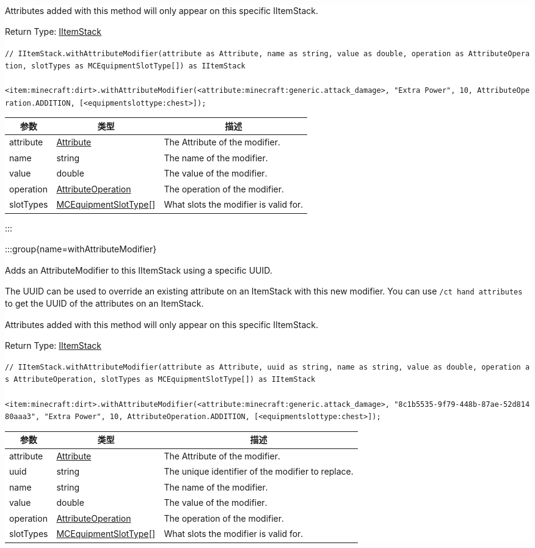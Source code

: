  Attributes added with this method will only appear on this specific IItemStack.

Return Type: [IItemStack](/vanilla/api/items/IItemStack)

```zenscript
// IItemStack.withAttributeModifier(attribute as Attribute, name as string, value as double, operation as AttributeOperation, slotTypes as MCEquipmentSlotType[]) as IItemStack

<item:minecraft:dirt>.withAttributeModifier(<attribute:minecraft:generic.attack_damage>, "Extra Power", 10, AttributeOperation.ADDITION, [<equipmentslottype:chest>]);
```

| 参数        | 类型                                                             | 描述                                    |
| --------- | -------------------------------------------------------------- | ------------------------------------- |
| attribute | [Attribute](/vanilla/api/entity/Attribute)                     | The Attribute of the modifier.        |
| name      | string                                                         | The name of the modifier.             |
| value     | double                                                         | The value of the modifier.            |
| operation | [AttributeOperation](/vanilla/api/entity/AttributeOperation)   | The operation of the modifier.        |
| slotTypes | [MCEquipmentSlotType](/vanilla/api/util/MCEquipmentSlotType)[] | What slots the modifier is valid for. |


:::

:::group{name=withAttributeModifier}

Adds an AttributeModifier to this IItemStack using a specific UUID.

 The UUID can be used to override an existing attribute on an ItemStack with this new modifier. You can use `/ct hand attributes` to get the UUID of the attributes on an ItemStack.

 Attributes added with this method will only appear on this specific IItemStack.

Return Type: [IItemStack](/vanilla/api/items/IItemStack)

```zenscript
// IItemStack.withAttributeModifier(attribute as Attribute, uuid as string, name as string, value as double, operation as AttributeOperation, slotTypes as MCEquipmentSlotType[]) as IItemStack

<item:minecraft:dirt>.withAttributeModifier(<attribute:minecraft:generic.attack_damage>, "8c1b5535-9f79-448b-87ae-52d81480aaa3", "Extra Power", 10, AttributeOperation.ADDITION, [<equipmentslottype:chest>]);
```

| 参数        | 类型                                                             | 描述                                                |
| --------- | -------------------------------------------------------------- | ------------------------------------------------- |
| attribute | [Attribute](/vanilla/api/entity/Attribute)                     | The Attribute of the modifier.                    |
| uuid      | string                                                         | The unique identifier of the modifier to replace. |
| name      | string                                                         | The name of the modifier.                         |
| value     | double                                                         | The value of the modifier.                        |
| operation | [AttributeOperation](/vanilla/api/entity/AttributeOperation)   | The operation of the modifier.                    |
| slotTypes | [MCEquipmentSlotType](/vanilla/api/util/MCEquipmentSlotType)[] | What slots the modifier is valid for.             |
